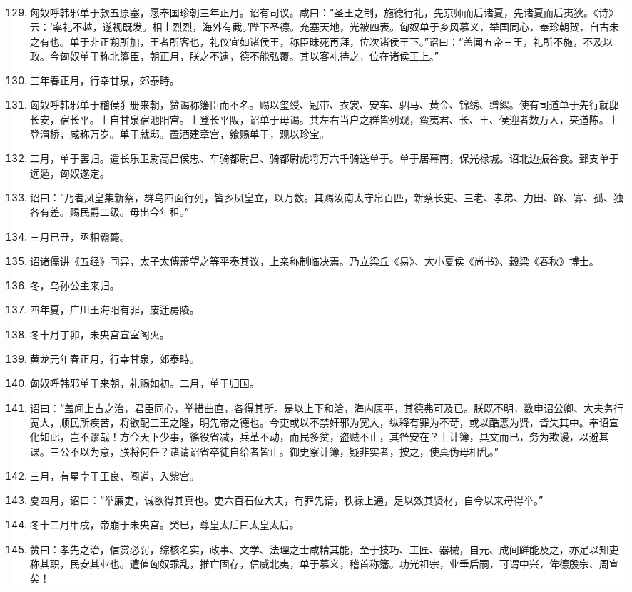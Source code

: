129. <span id="卷八宣帝纪第八-129"></span>
匈奴呼韩邪单于款五原塞，愿奉国珍朝三年正月。诏有司议。咸曰：“圣王之制，施德行礼，先京师而后诸夏，先诸夏而后夷狄。《诗》云：‘率礼不越，遂视既发。相土烈烈，海外有截。’陛下圣德。充塞天地，光被四表。匈奴单于乡风慕义，举国同心，奉珍朝贺，自古未之有也。单于非正朔所加，王者所客也，礼仪宜如诸侯王，称臣昧死再拜，位次诸侯王下。”诏曰：“盖闻五帝三王，礼所不施，不及以政。今匈奴单于称北籓臣，朝正月，朕之不逮，德不能弘覆。其以客礼待之，位在诸侯王上。”

130. <span id="卷八宣帝纪第八-130"></span>
三年春正月，行幸甘泉，郊泰畤。

131. <span id="卷八宣帝纪第八-131"></span>
匈奴呼韩邪单于稽侯犭册来朝，赞谒称籓臣而不名。赐以玺绶、冠带、衣裳、安车、驷马、黄金、锦绣、缯絮。使有司道单于先行就邸长安，宿长平。上自甘泉宿池阳宫。上登长平阪，诏单于毋谒。共左右当户之群皆列观，蛮夷君、长、王、侯迎者数万人，夹道陈。上登渭桥，咸称万岁。单于就邸。置酒建章宫，飨赐单于，观以珍宝。

132. <span id="卷八宣帝纪第八-132"></span>
二月，单于罢归。遣长乐卫尉高昌侯忠、车骑都尉昌、骑都尉虎将万六千骑送单于。单于居幕南，保光禄城。诏北边振谷食。郅支单于远遁，匈奴遂定。

133. <span id="卷八宣帝纪第八-133"></span>
诏曰：“乃者凤皇集新蔡，群鸟四面行列，皆乡凤皇立，以万数。其赐汝南太守帛百匹，新蔡长吏、三老、孝弟、力田、鳏、寡、孤、独各有差。赐民爵二级。毋出今年租。”

134. <span id="卷八宣帝纪第八-134"></span>
三月已丑，丞相霸薨。

135. <span id="卷八宣帝纪第八-135"></span>
诏诸儒讲《五经》同异，太子太傅萧望之等平奏其议，上亲称制临决焉。乃立梁丘《易》、大小夏侯《尚书》、穀梁《春秋》博士。

136. <span id="卷八宣帝纪第八-136"></span>
冬，乌孙公主来归。

137. <span id="卷八宣帝纪第八-137"></span>
四年夏，广川王海阳有罪，废迁房陵。

138. <span id="卷八宣帝纪第八-138"></span>
冬十月丁卯，未央宫宣室阁火。

139. <span id="卷八宣帝纪第八-139"></span>
黄龙元年春正月，行幸甘泉，郊泰畤。

140. <span id="卷八宣帝纪第八-140"></span>
匈奴呼韩邪单于来朝，礼赐如初。二月，单于归国。

141. <span id="卷八宣帝纪第八-141"></span>
诏曰：“盖闻上古之治，君臣同心，举措曲直，各得其所。是以上下和洽，海内康平，其德弗可及已。朕既不明，数申诏公卿、大夫务行宽大，顺民所疾苦，将欲配三王之隆，明先帝之德也。今吏或以不禁奸邪为宽大，纵释有罪为不苛，或以酷恶为贤，皆失其中。奉诏宣化如此，岂不谬哉！方今天下少事，徭役省减，兵革不动，而民多贫，盗贼不止，其咎安在？上计簿，具文而已，务为欺谩，以避其课。三公不以为意，朕将何任？诸请诏省卒徒自给者皆止。御史察计簿，疑非实者，按之，使真伪毋相乱。”

142. <span id="卷八宣帝纪第八-142"></span>
三月，有星孛于王良、阁道，入紫宫。

143. <span id="卷八宣帝纪第八-143"></span>
夏四月，诏曰：“举廉吏，诚欲得其真也。吏六百石位大夫，有罪先请，秩禄上通，足以效其贤材，自今以来毋得举。”

144. <span id="卷八宣帝纪第八-144"></span>
冬十二月甲戌，帝崩于未央宫。癸巳，尊皇太后曰太皇太后。

145. <span id="卷八宣帝纪第八-145"></span>
赞曰：孝先之治，信赏必罚，综核名实，政事、文学、法理之士咸精其能，至于技巧、工匠、器械，自元、成间鲜能及之，亦足以知吏称其职，民安其业也。遭值匈奴乖乱，推亡固存，信威北夷，单于慕义，稽首称籓。功光祖宗，业垂后嗣，可谓中兴，侔德殷宗、周宣矣！
